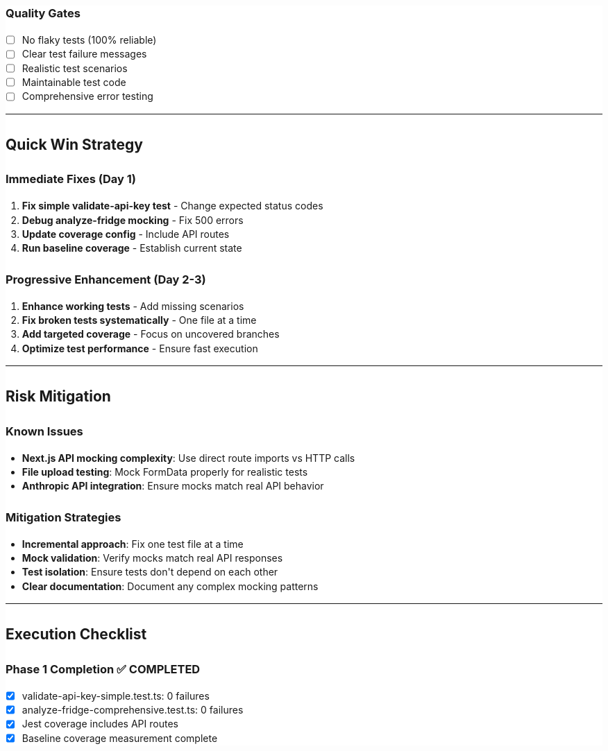 ### Quality Gates

- [ ] No flaky tests (100% reliable)
- [ ] Clear test failure messages
- [ ] Realistic test scenarios
- [ ] Maintainable test code
- [ ] Comprehensive error testing

---

## Quick Win Strategy

### Immediate Fixes (Day 1)

1. **Fix simple validate-api-key test** - Change expected status codes
2. **Debug analyze-fridge mocking** - Fix 500 errors
3. **Update coverage config** - Include API routes
4. **Run baseline coverage** - Establish current state

### Progressive Enhancement (Day 2-3)

1. **Enhance working tests** - Add missing scenarios
2. **Fix broken tests systematically** - One file at a time
3. **Add targeted coverage** - Focus on uncovered branches
4. **Optimize test performance** - Ensure fast execution

---

## Risk Mitigation

### Known Issues

- **Next.js API mocking complexity**: Use direct route imports vs HTTP calls
- **File upload testing**: Mock FormData properly for realistic tests
- **Anthropic API integration**: Ensure mocks match real API behavior

### Mitigation Strategies

- **Incremental approach**: Fix one test file at a time
- **Mock validation**: Verify mocks match real API responses
- **Test isolation**: Ensure tests don't depend on each other
- **Clear documentation**: Document any complex mocking patterns

---

## Execution Checklist

### Phase 1 Completion ✅ **COMPLETED**

- [x] validate-api-key-simple.test.ts: 0 failures
- [x] analyze-fridge-comprehensive.test.ts: 0 failures
- [x] Jest coverage includes API routes
- [x] Baseline coverage measurement complete
